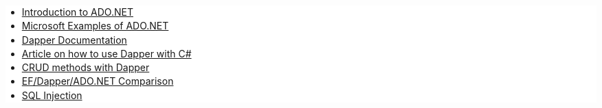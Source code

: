 * [Introduction to ADO.NET](https://www.c-sharpcorner.com/uploadfile/puranindia/what-is-ado-net/)
* [Microsoft Examples of ADO.NET](https://docs.microsoft.com/en-us/dotnet/framework/data/adonet/ado-net-code-examples)
* [Dapper Documentation](https://dapper-tutorial.net/dapper)
* [Article on how to use Dapper with C#](https://www.infoworld.com/article/3025784/how-to-work-with-dapper-in-c.html)
* [CRUD methods with Dapper](https://github.com/ericdc1/Dapper.SimpleCRUD/)
* [EF/Dapper/ADO.NET Comparison](https://exceptionnotfound.net/dapper-vs-entity-framework-vs-ado-net-performance-benchmarking/)
* [SQL Injection](https://www.w3schools.com/sql/sql_injection.asp)
